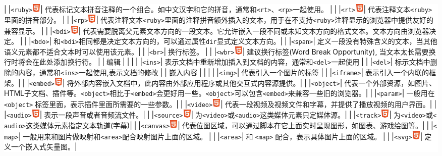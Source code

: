 |  |`<ruby>`<img width='16px' height='16px' src='./../images/HTML5_32.png'>| 代表标记文本拼音注释的一个组合。如中文汉字和它的拼音，通常和`<rt>`、`<rp>`一起使用。 |
|  |`<rt>`<img width='16px' height='16px' src='./../images/HTML5_32.png'>| 代表注释文本`<ruby>`里面的拼音部分。 |
|  |`<rp>`<img width='16px' height='16px' src='./../images/HTML5_32.png'>| 代表注释文本`<ruby>`里面的注释拼音额外插入的文本，用于在不支持`<ruby>`注释显示的浏览器中提供友好的兼容显示。 |
|  |`<bdi>`<img width='16px' height='16px' src='./../images/HTML5_32.png'>| 代表需要脱离父元素文本方向的一段文本。它允许嵌入一段不同或未知文本方向的格式文本。文本方向由浏览器决定。 |
|  |`<bdo>`| 和`<bdi>`相同都是决定文本方向的，可以通过属性`dir`显式定义文本方向。|
|  |`<span>`| 定义一段没有特殊含义的文本，当其他语义元素都不适合文本时可以使用该元素。|
|  |`<br>`| 换行标签。 |
|  |`<wbr>`<img width='16px' height='16px' src='./../images/HTML5_32.png'>| 建议换行标签(Word Break Opportunity), 当文本太长需要换行时将会在此处添加换行符。 |
| 编辑 | | |
|  |`<ins>`| 表示文档中重新增加插入到文档的内容，通常和`<del>`一起使用 |
|  |`<del>`| 标示文档中删除的内容，通常和`<ins>`一起使用,表示文档的修改 |
| 嵌入内容 | | |
|  |`<img>`| 代表引入一个图片的标签 |
|  |`<iframe>`| 表示引入一个内联的框架。|
|  |`<embed>`<img width='16px' height='16px' src='./../images/HTML5_32.png'>| 将外部内容嵌入文档中，此内容由外部应用程序或其他交互式内容源提供。|
|  |`<object>`| 代表一个外部资源，如图片、HTML子文档、插件等。`<object>`相比于`<embed>`会更好用一些。`<object>`可以包含`<embed>`来兼容一些旧的浏览器。|
|  |`<param>`| 一般用在 `<object>` 标签里面，表示插件里面所需要的一些参数。|
|  |`<video>`<img width='16px' height='16px' src='./../images/HTML5_32.png'>| 代表一段视频及视频文件和字幕，并提供了播放视频的用户界面。|
|  |`<audio>`<img width='16px' height='16px' src='./../images/HTML5_32.png'>| 表示一段声音或者音频流文件。|
|  |`<source>`<img width='16px' height='16px' src='./../images/HTML5_32.png'>| 为`<video>`或`<audio>`这类媒体元素只定媒体源。|
|  |`<track>`<img width='16px' height='16px' src='./../images/HTML5_32.png'>| 为`<video>`或`<audio>`这类媒体元素指定文本轨道(字幕)|
|  |`<canvas>`<img width='16px' height='16px' src='./../images/HTML5_32.png'>| 代表位图区域，可以通过脚本在它上面实时呈现图形，如图表、游戏绘图等。|
|  |`<map>`| 一般用来和图片做映射和`<area>`配合映射图片上面的区域。 |
|  |`<area>`| 和 `<map>` 配合，表示具体图片上面的区域。 |
|  |`<svg>`<img width='16px' height='16px' src='./../images/HTML5_32.png'>| 定义一个嵌入式矢量图。|